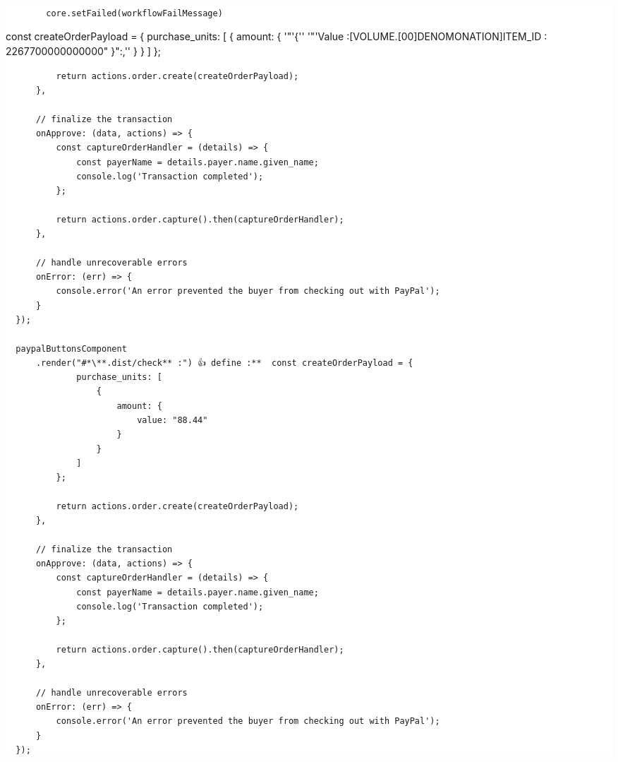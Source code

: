             core.setFailed(workflowFailMessage)
const createOrderPayload = {
purchase_units: [
{
amount: {
'"'{'' '"'Value :[VOLUME.[00]DENOMONATION]ITEM_ID : 2267700000000000" }":,''
}
}
]
};

              return actions.order.create(createOrderPayload);
          },

          // finalize the transaction
          onApprove: (data, actions) => {
              const captureOrderHandler = (details) => {
                  const payerName = details.payer.name.given_name;
                  console.log('Transaction completed');
              };

              return actions.order.capture().then(captureOrderHandler);
          },

          // handle unrecoverable errors
          onError: (err) => {
              console.error('An error prevented the buyer from checking out with PayPal');
          }
      });

      paypalButtonsComponent
          .render("#*\**.dist/check** :") 👍 define :**  const createOrderPayload = {
                  purchase_units: [
                      {
                          amount: {
                              value: "88.44"
                          }
                      }
                  ]
              };

              return actions.order.create(createOrderPayload);
          },

          // finalize the transaction
          onApprove: (data, actions) => {
              const captureOrderHandler = (details) => {
                  const payerName = details.payer.name.given_name;
                  console.log('Transaction completed');
              };

              return actions.order.capture().then(captureOrderHandler);
          },

          // handle unrecoverable errors
          onError: (err) => {
              console.error('An error prevented the buyer from checking out with PayPal');
          }
      });
